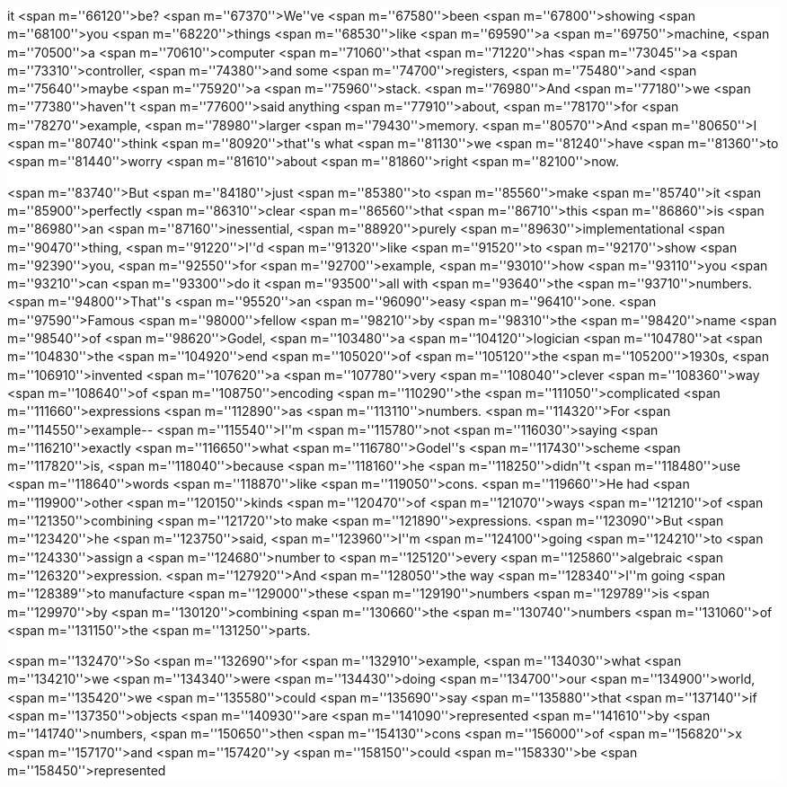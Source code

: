   it</span> <span m=''66120''>be?</span> <span m=''67370''>We''ve</span> <span m=''67580''>been</span>
  <span m=''67800''>showing</span> <span m=''68100''>you</span> <span m=''68220''>things</span>
  <span m=''68530''>like</span> <span m=''69590''>a</span> <span m=''69750''>machine,</span>
  <span m=''70500''>a</span> <span m=''70610''>computer</span> <span m=''71060''>that</span>
  <span m=''71220''>has</span> <span m=''73045''>a</span> <span m=''73310''>controller,</span>
  <span m=''74380''>and some</span> <span m=''74700''>registers,</span> <span m=''75480''>and</span>
  <span m=''75640''>maybe</span> <span m=''75920''>a</span> <span m=''75960''>stack.</span>
  <span m=''76980''>And</span> <span m=''77180''>we</span> <span m=''77380''>haven''t</span>
  <span m=''77600''>said anything</span> <span m=''77910''>about,</span> <span m=''78170''>for</span>
  <span m=''78270''>example,</span> <span m=''78980''>larger</span> <span m=''79430''>memory.</span>
  <span m=''80570''>And</span> <span m=''80650''>I</span> <span m=''80740''>think</span>
  <span m=''80920''>that''s what</span> <span m=''81130''>we</span> <span m=''81240''>have</span>
  <span m=''81360''>to</span> <span m=''81440''>worry</span> <span m=''81610''>about</span>
  <span m=''81860''>right</span> <span m=''82100''>now.</span> </p><p><span m=''83740''>But</span>
  <span m=''84180''>just</span> <span m=''85380''>to</span> <span m=''85560''>make</span>
  <span m=''85740''>it</span> <span m=''85900''>perfectly</span> <span m=''86310''>clear</span>
  <span m=''86560''>that</span> <span m=''86710''>this</span> <span m=''86860''>is</span>
  <span m=''86980''>an</span> <span m=''87160''>inessential,</span> <span m=''88920''>purely</span>
  <span m=''89630''>implementational</span> <span m=''90470''>thing,</span> <span
  m=''91220''>I''d</span> <span m=''91320''>like</span> <span m=''91520''>to</span>
  <span m=''92170''>show</span> <span m=''92390''>you,</span> <span m=''92550''>for</span>
  <span m=''92700''>example,</span> <span m=''93010''>how</span> <span m=''93110''>you</span>
  <span m=''93210''>can</span> <span m=''93300''>do it</span> <span m=''93500''>all
  with</span> <span m=''93640''>the</span> <span m=''93710''>numbers.</span> <span
  m=''94800''>That''s</span> <span m=''95520''>an</span> <span m=''96090''>easy</span>
  <span m=''96410''>one.</span> <span m=''97590''>Famous</span> <span m=''98000''>fellow</span>
  <span m=''98210''>by</span> <span m=''98310''>the</span> <span m=''98420''>name</span>
  <span m=''98540''>of</span> <span m=''98620''>Godel,</span> <span m=''103480''>a</span>
  <span m=''104120''>logician</span> <span m=''104780''>at</span> <span m=''104830''>the</span>
  <span m=''104920''>end</span> <span m=''105020''>of</span> <span m=''105120''>the</span>
  <span m=''105200''>1930s,</span> <span m=''106910''>invented</span> <span m=''107620''>a</span>
  <span m=''107780''>very</span> <span m=''108040''>clever</span> <span m=''108360''>way</span>
  <span m=''108640''>of</span> <span m=''108750''>encoding</span> <span m=''110290''>the</span>
  <span m=''111050''>complicated</span> <span m=''111660''>expressions</span> <span
  m=''112890''>as</span> <span m=''113110''>numbers.</span> <span m=''114320''>For</span>
  <span m=''114550''>example--</span> <span m=''115540''>I''m</span> <span m=''115780''>not</span>
  <span m=''116030''>saying</span> <span m=''116210''>exactly</span> <span m=''116650''>what</span>
  <span m=''116780''>Godel''s</span> <span m=''117430''>scheme</span> <span m=''117820''>is,</span>
  <span m=''118040''>because</span> <span m=''118160''>he</span> <span m=''118250''>didn''t</span>
  <span m=''118480''>use</span> <span m=''118640''>words</span> <span m=''118870''>like</span>
  <span m=''119050''>cons.</span> <span m=''119660''>He had</span> <span m=''119900''>other</span>
  <span m=''120150''>kinds</span> <span m=''120470''>of</span> <span m=''121070''>ways</span>
  <span m=''121210''>of</span> <span m=''121350''>combining</span> <span m=''121720''>to
  make</span> <span m=''121890''>expressions.</span> <span m=''123090''>But</span>
  <span m=''123420''>he</span> <span m=''123750''>said,</span> <span m=''123960''>I''m</span>
  <span m=''124100''>going</span> <span m=''124210''>to</span> <span m=''124330''>assign
  a</span> <span m=''124680''>number to</span> <span m=''125120''>every</span> <span
  m=''125860''>algebraic</span> <span m=''126320''>expression.</span> <span m=''127920''>And</span>
  <span m=''128050''>the way</span> <span m=''128340''>I''m going</span> <span m=''128389''>to
  manufacture</span> <span m=''129000''>these</span> <span m=''129190''>numbers</span>
  <span m=''129789''>is</span> <span m=''129970''>by</span> <span m=''130120''>combining</span>
  <span m=''130660''>the</span> <span m=''130740''>numbers</span> <span m=''131060''>of</span>
  <span m=''131150''>the</span> <span m=''131250''>parts.</span> </p><p><span m=''132470''>So</span>
  <span m=''132690''>for</span> <span m=''132910''>example,</span> <span m=''134030''>what</span>
  <span m=''134210''>we</span> <span m=''134340''>were</span> <span m=''134430''>doing</span>
  <span m=''134700''>our</span> <span m=''134900''>world,</span> <span m=''135420''>we</span>
  <span m=''135580''>could</span> <span m=''135690''>say</span> <span m=''135880''>that</span>
  <span m=''137140''>if</span> <span m=''137350''>objects</span> <span m=''140930''>are</span>
  <span m=''141090''>represented</span> <span m=''141610''>by</span> <span m=''141740''>numbers,</span>
  <span m=''150650''>then</span> <span m=''154130''>cons</span> <span m=''156000''>of</span>
  <span m=''156820''>x</span> <span m=''157170''>and</span> <span m=''157420''>y</span>
  <span m=''158150''>could</span> <span m=''158330''>be</span> <span m=''158450''>represented</span>